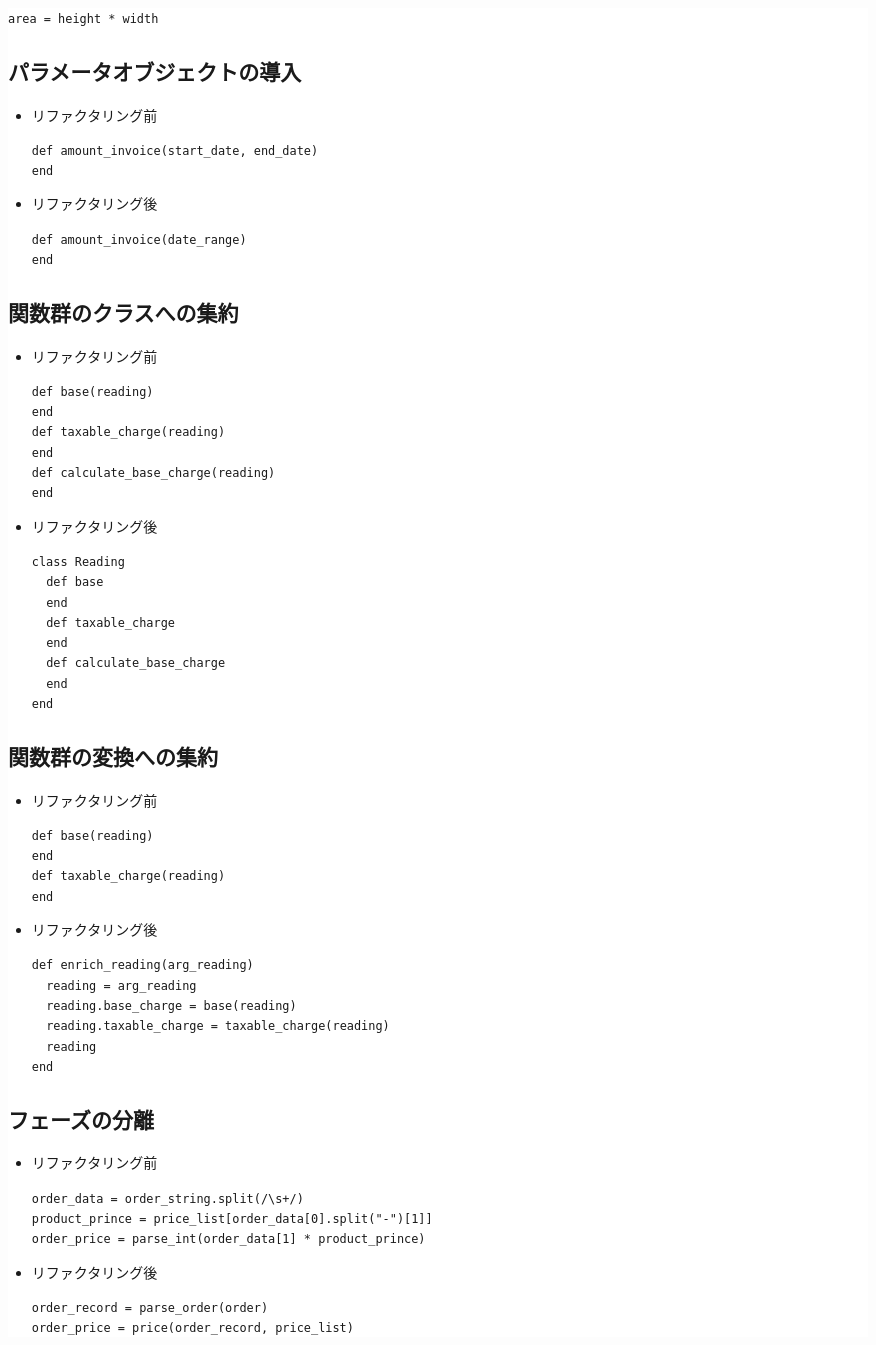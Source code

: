   ```
  area = height * width
  ```
## パラメータオブジェクトの導入
- リファクタリング前
  ```
  def amount_invoice(start_date, end_date)
  end
  ```
- リファクタリング後 
  ```
  def amount_invoice(date_range)
  end
  ```
## 関数群のクラスへの集約
- リファクタリング前
  ```
  def base(reading)
  end
  def taxable_charge(reading)
  end
  def calculate_base_charge(reading)
  end
  ```
- リファクタリング後 
  ```
  class Reading
    def base
    end
    def taxable_charge
    end
    def calculate_base_charge
    end
  end
  ```
## 関数群の変換への集約
- リファクタリング前
  ```
  def base(reading)
  end
  def taxable_charge(reading)
  end
  ```
- リファクタリング後 
  ```
  def enrich_reading(arg_reading)
    reading = arg_reading
    reading.base_charge = base(reading)
    reading.taxable_charge = taxable_charge(reading)
    reading
  end
  ```
## フェーズの分離
- リファクタリング前
  ```
  order_data = order_string.split(/\s+/)
  product_prince = price_list[order_data[0].split("-")[1]]
  order_price = parse_int(order_data[1] * product_prince)
  ```
- リファクタリング後 
  ```
  order_record = parse_order(order)
  order_price = price(order_record, price_list)
  ```